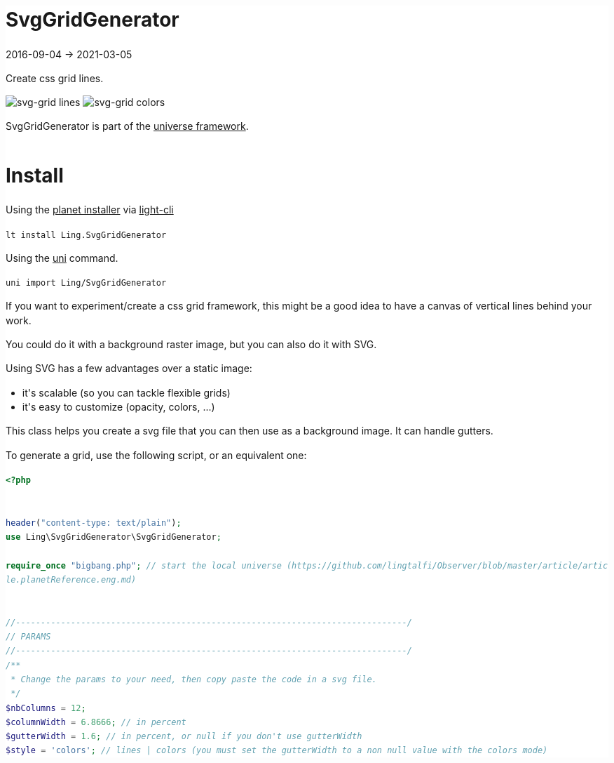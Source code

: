 SvgGridGenerator
=====================
2016-09-04 -> 2021-03-05



Create css grid lines.
 


![svg-grid lines](http://lingtalfi.com/img/universe/SvgGridGenerator/svg-grid-colors.png)
![svg-grid colors](http://lingtalfi.com/img/universe/SvgGridGenerator/svg-grid-lines.png)


SvgGridGenerator is part of the [universe framework](https://github.com/karayabin/universe-snapshot).


Install
==========
Using the [planet installer](https://github.com/lingtalfi/Light_PlanetInstaller) via [light-cli](https://github.com/lingtalfi/Light_Cli)
```bash
lt install Ling.SvgGridGenerator
```

Using the [uni](https://github.com/lingtalfi/universe-naive-importer) command.
```bash
uni import Ling/SvgGridGenerator
```

If you want to experiment/create a css grid framework,
this might be a good idea to have a canvas of vertical lines behind your work.

You could do it with a background raster image, but you can also do it with SVG.

Using SVG has a few advantages over a static image:

- it's scalable (so you can tackle flexible grids)
- it's easy to customize (opacity, colors, ...)


This class helps you create a svg file that you can then use as a background image.
It can handle gutters.


To generate a grid, use the following script, or an equivalent one:

```php
<?php


header("content-type: text/plain");
use Ling\SvgGridGenerator\SvgGridGenerator;

require_once "bigbang.php"; // start the local universe (https://github.com/lingtalfi/Observer/blob/master/article/article.planetReference.eng.md)


//------------------------------------------------------------------------------/
// PARAMS
//------------------------------------------------------------------------------/
/**
 * Change the params to your need, then copy paste the code in a svg file.
 */
$nbColumns = 12;
$columnWidth = 6.8666; // in percent
$gutterWidth = 1.6; // in percent, or null if you don't use gutterWidth
$style = 'colors'; // lines | colors (you must set the gutterWidth to a non null value with the colors mode)


```